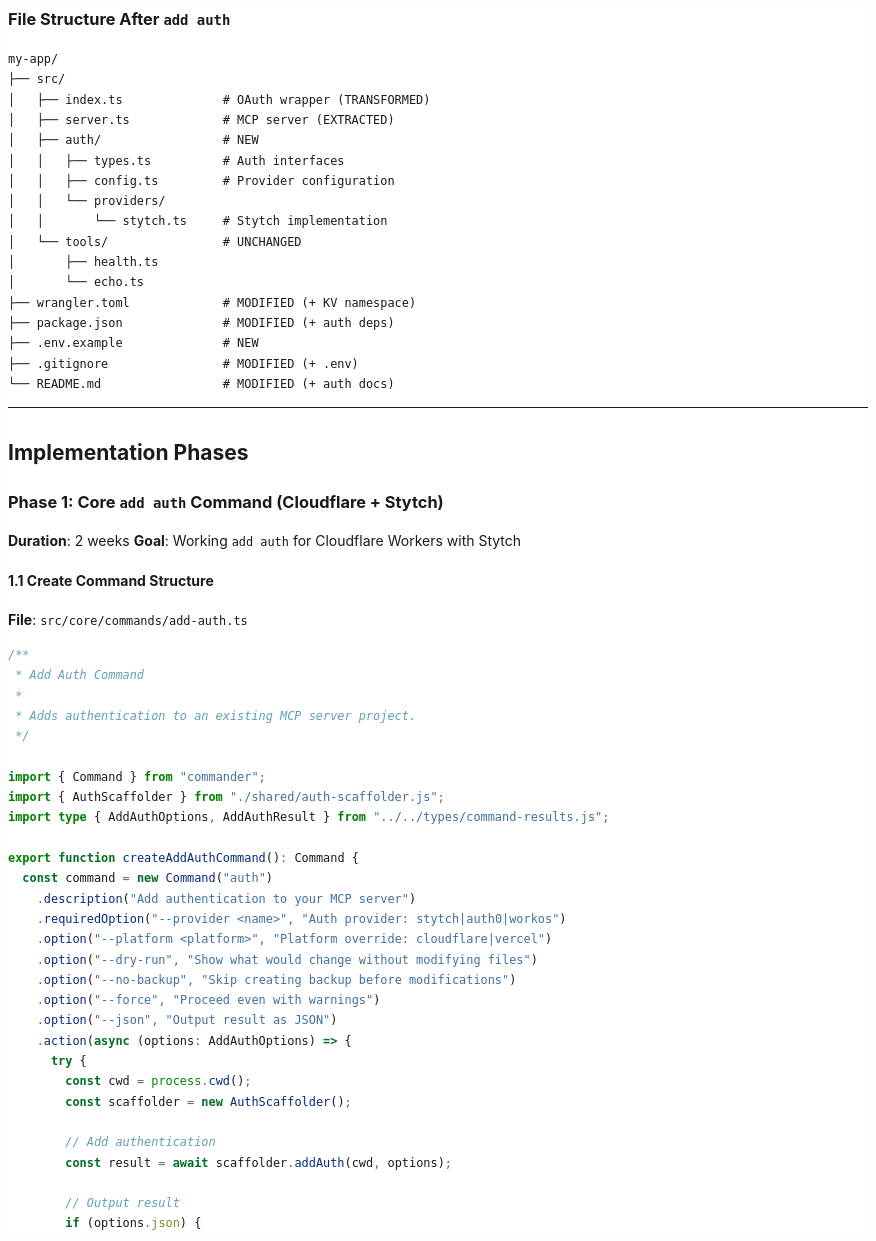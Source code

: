 ### File Structure After `add auth`

```
my-app/
├── src/
│   ├── index.ts              # OAuth wrapper (TRANSFORMED)
│   ├── server.ts             # MCP server (EXTRACTED)
│   ├── auth/                 # NEW
│   │   ├── types.ts          # Auth interfaces
│   │   ├── config.ts         # Provider configuration
│   │   └── providers/
│   │       └── stytch.ts     # Stytch implementation
│   └── tools/                # UNCHANGED
│       ├── health.ts
│       └── echo.ts
├── wrangler.toml             # MODIFIED (+ KV namespace)
├── package.json              # MODIFIED (+ auth deps)
├── .env.example              # NEW
├── .gitignore                # MODIFIED (+ .env)
└── README.md                 # MODIFIED (+ auth docs)
```

---

## Implementation Phases

### Phase 1: Core `add auth` Command (Cloudflare + Stytch)

**Duration**: 2 weeks
**Goal**: Working `add auth` for Cloudflare Workers with Stytch

#### 1.1 Create Command Structure

**File**: `src/core/commands/add-auth.ts`

```typescript
/**
 * Add Auth Command
 *
 * Adds authentication to an existing MCP server project.
 */

import { Command } from "commander";
import { AuthScaffolder } from "./shared/auth-scaffolder.js";
import type { AddAuthOptions, AddAuthResult } from "../../types/command-results.js";

export function createAddAuthCommand(): Command {
  const command = new Command("auth")
    .description("Add authentication to your MCP server")
    .requiredOption("--provider <name>", "Auth provider: stytch|auth0|workos")
    .option("--platform <platform>", "Platform override: cloudflare|vercel")
    .option("--dry-run", "Show what would change without modifying files")
    .option("--no-backup", "Skip creating backup before modifications")
    .option("--force", "Proceed even with warnings")
    .option("--json", "Output result as JSON")
    .action(async (options: AddAuthOptions) => {
      try {
        const cwd = process.cwd();
        const scaffolder = new AuthScaffolder();

        // Add authentication
        const result = await scaffolder.addAuth(cwd, options);

        // Output result
        if (options.json) {
```